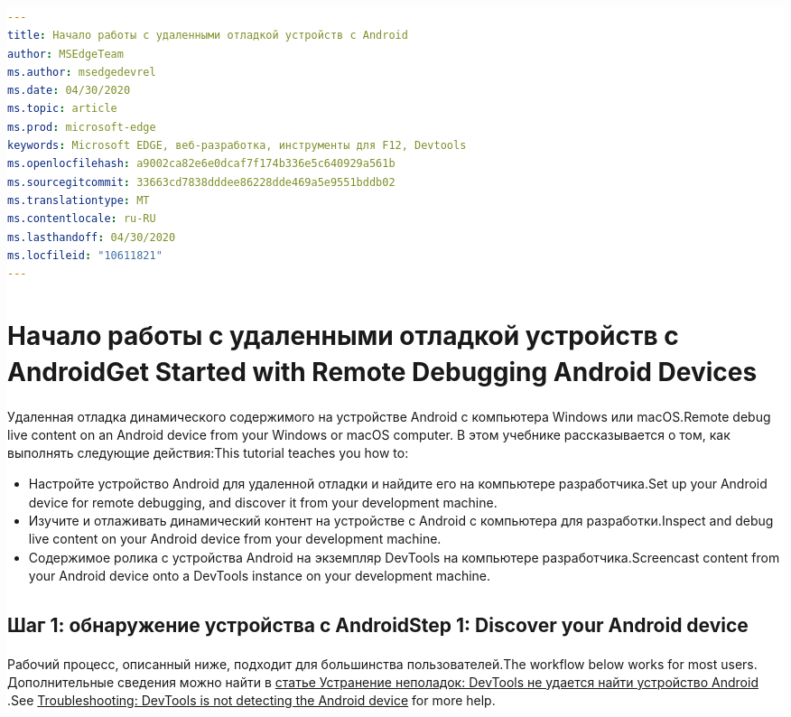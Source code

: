 ```yaml
---
title: Начало работы с удаленными отладкой устройств с Android
author: MSEdgeTeam
ms.author: msedgedevrel
ms.date: 04/30/2020
ms.topic: article
ms.prod: microsoft-edge
keywords: Microsoft EDGE, веб-разработка, инструменты для F12, Devtools
ms.openlocfilehash: a9002ca82e6e0dcaf7f174b336e5c640929a561b
ms.sourcegitcommit: 33663cd7838dddee86228dde469a5e9551bddb02
ms.translationtype: MT
ms.contentlocale: ru-RU
ms.lasthandoff: 04/30/2020
ms.locfileid: "10611821"
---
```

  




  
# <span data-ttu-id="3e3f3-103">Начало работы с удаленными отладкой устройств с Android</span><span class="sxs-lookup"><span data-stu-id="3e3f3-103">Get Started with Remote Debugging Android Devices</span></span>   



<span data-ttu-id="3e3f3-104">Удаленная отладка динамического содержимого на устройстве Android с компьютера Windows или macOS.</span><span class="sxs-lookup"><span data-stu-id="3e3f3-104">Remote debug live content on an Android device from your Windows or macOS computer.</span></span>  <span data-ttu-id="3e3f3-105">В этом учебнике рассказывается о том, как выполнять следующие действия:</span><span class="sxs-lookup"><span data-stu-id="3e3f3-105">This tutorial teaches you how to:</span></span>  

*   <span data-ttu-id="3e3f3-106">Настройте устройство Android для удаленной отладки и найдите его на компьютере разработчика.</span><span class="sxs-lookup"><span data-stu-id="3e3f3-106">Set up your Android device for remote debugging, and discover it from your development machine.</span></span>  
*   <span data-ttu-id="3e3f3-107">Изучите и отлаживать динамический контент на устройстве с Android с компьютера для разработки.</span><span class="sxs-lookup"><span data-stu-id="3e3f3-107">Inspect and debug live content on your Android device from your development machine.</span></span>  
*   <span data-ttu-id="3e3f3-108">Содержимое ролика с устройства Android на экземпляр DevTools на компьютере разработчика.</span><span class="sxs-lookup"><span data-stu-id="3e3f3-108">Screencast content from your Android device onto a DevTools instance on your development machine.</span></span>  



## <span data-ttu-id="3e3f3-109">Шаг 1: обнаружение устройства с Android</span><span class="sxs-lookup"><span data-stu-id="3e3f3-109">Step 1: Discover your Android device</span></span>   

<span data-ttu-id="3e3f3-110">Рабочий процесс, описанный ниже, подходит для большинства пользователей.</span><span class="sxs-lookup"><span data-stu-id="3e3f3-110">The workflow below works for most users.</span></span>  <span data-ttu-id="3e3f3-111">Дополнительные сведения можно найти в [статье Устранение неполадок: DevTools не удается найти устройство Android](#troubleshooting-devtools-is-not-detecting-the-android-device) .</span><span class="sxs-lookup"><span data-stu-id="3e3f3-111">See [Troubleshooting: DevTools is not detecting the Android device](#troubleshooting-devtools-is-not-detecting-the-android-device) for more help.</span></span>  
